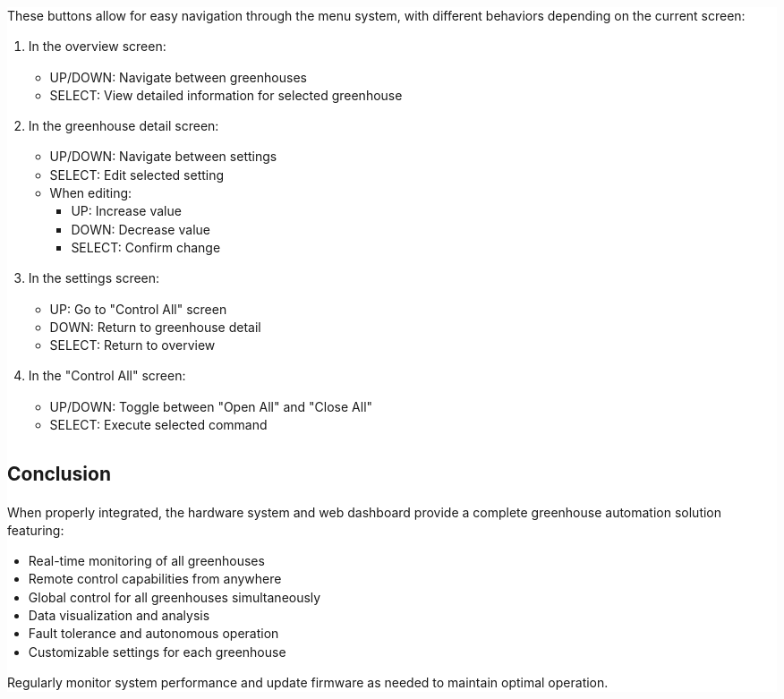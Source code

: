 These buttons allow for easy navigation through the menu system, with different behaviors depending on the current screen:

1. In the overview screen:
   - UP/DOWN: Navigate between greenhouses
   - SELECT: View detailed information for selected greenhouse

2. In the greenhouse detail screen:
   - UP/DOWN: Navigate between settings
   - SELECT: Edit selected setting
   - When editing:
     - UP: Increase value
     - DOWN: Decrease value
     - SELECT: Confirm change

3. In the settings screen:
   - UP: Go to "Control All" screen
   - DOWN: Return to greenhouse detail
   - SELECT: Return to overview

4. In the "Control All" screen:
   - UP/DOWN: Toggle between "Open All" and "Close All"
   - SELECT: Execute selected command

## Conclusion

When properly integrated, the hardware system and web dashboard provide a complete greenhouse automation solution featuring:

- Real-time monitoring of all greenhouses
- Remote control capabilities from anywhere
- Global control for all greenhouses simultaneously
- Data visualization and analysis
- Fault tolerance and autonomous operation
- Customizable settings for each greenhouse

Regularly monitor system performance and update firmware as needed to maintain optimal operation.
